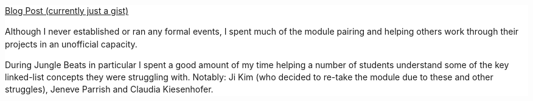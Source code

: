 [Blog Post (currently just a gist)](https://gist.github.com/JaredRoth/cb7fcad2cadb2a1f9a60)

Although I never established or ran any formal events, I spent much of the module pairing and helping others work through their projects in an unofficial capacity.

During Jungle Beats in particular I spent a good amount of my time helping a number of students understand some of the key linked-list concepts they were struggling with. Notably: Ji Kim (who decided to re-take the module due to these and other struggles), Jeneve Parrish and Claudia Kiesenhofer.
